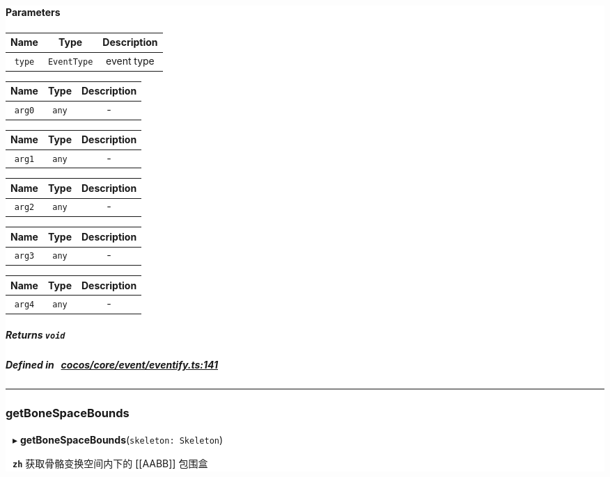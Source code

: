 






#### Parameters

| Name | Type | Description |
| :------: | :------: | :------: |
| `type` | `EventType` | event type  |

| Name | Type | Description |
| :------: | :------: | :------: |
| `arg0` | `any` | - |

| Name | Type | Description |
| :------: | :------: | :------: |
| `arg1` | `any` | - |

| Name | Type | Description |
| :------: | :------: | :------: |
| `arg2` | `any` | - |

| Name | Type | Description |
| :------: | :------: | :------: |
| `arg3` | `any` | - |

| Name | Type | Description |
| :------: | :------: | :------: |
| `arg4` | `any` | - |



##### Returns `void`




</div>

##### Defined in &nbsp;   [cocos/core/event/eventify.ts:141](https://github.com/cocos-creator/engine/blob/c7bf6b8a9/cocos/core/event/eventify.ts#L141)&nbsp;
___
### getBoneSpaceBounds
<div style="margin-left: 10px;">

▸   **getBoneSpaceBounds**(`skeleton: Skeleton`)




**`zh`** 获取骨骼变换空间内下的 [[AABB]] 包围盒



